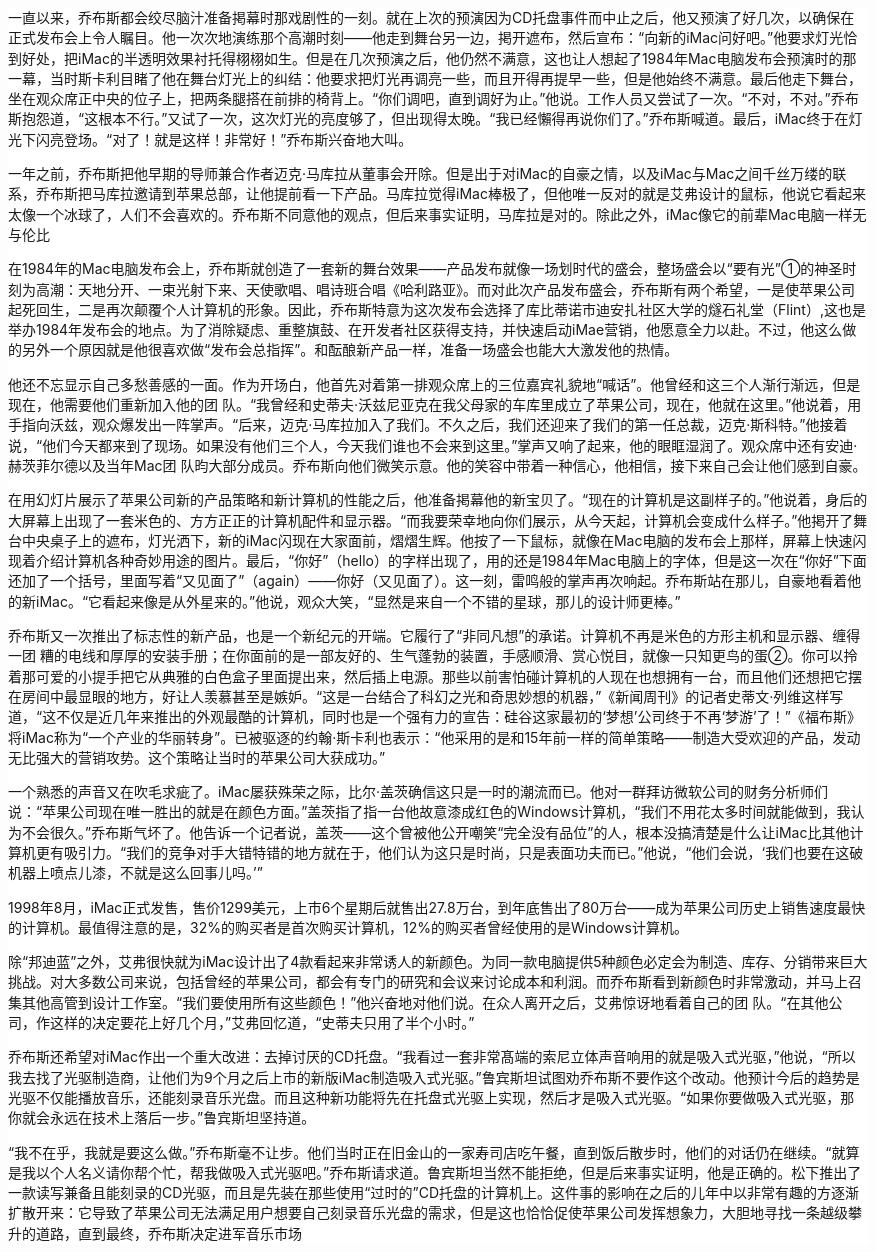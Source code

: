 一直以来，乔布斯都会绞尽脑汁准备掲幕时那戏剧性的一刻。就在上次的预演因为CD托盘事件而中止之后，他又预演了好几次，以确保在正式发布会上令人瞩目。他一次次地演练那个高潮时刻——他走到舞台另一边，掲开遮布，然后宣布：“向新的iMac问好吧。”他要求灯光恰到好处，把iMac的半透明效果衬托得栩栩如生。但是在几次预演之后，他仍然不满意，这也让人想起了1984年Mac电脑发布会预演时的那一幕，当时斯卡利目睹了他在舞台灯光上的纠结：他要求把灯光再调亮一些，而且开得再提早一些，但是他始终不满意。最后他走下舞台，坐在观众席正中央的位子上，把两条腿搭在前排的椅背上。“你们调吧，直到调好为止。”他说。工作人员又尝试了一次。“不对，不对。”乔布斯抱怨道，“这根本不行。”又试了一次，这次灯光的亮度够了，但出现得太晚。“我已经懶得再说你们了。”乔布斯喊道。最后，iMac终于在灯光下闪亮登场。“对了！就是这样！非常好！”乔布斯兴奋地大叫。

一年之前，乔布斯把他早期的导师兼合作者迈克·马库拉从董事会开除。但是出于对iMac的自豪之情，以及iMac与Mac之间千丝万缕的联系，乔布斯把马库拉邀请到苹果总部，让他提前看一下产品。马库拉觉得iMac棒极了，但他唯一反对的就是艾弗设计的鼠标，他说它看起来太像一个冰球了，人们不会喜欢的。乔布斯不同意他的观点，但后来事实证明，马库拉是对的。除此之外，iMac像它的前辈Mac电脑一样无与伦比

在1984年的Mac电脑发布会上，乔布斯就创造了一套新的舞台效果——产品发布就像一场划时代的盛会，整场盛会以“要有光”①的神圣时刻为高潮：天地分开、一束光射下来、天使歌唱、唱诗班合唱《哈利路亚》。而对此次产品发布盛会，乔布斯有两个希望，一是使苹果公司起死回生，二是再次颠覆个人计算机的形象。因此，乔布斯特意为这次发布会选择了库比蒂诺市迪安扎社区大学的燧石礼堂（Flint）,这也是举办1984年发布会的地点。为了消除疑虑、重整旗鼓、在开发者社区获得支持，并快速启动iMae营销，他愿意全力以赴。不过，他这么做的另外一个原因就是他很喜欢做“发布会总指挥”。和酝酿新产品一样，准备一场盛会也能大大激发他的热情。

他还不忘显示自己多愁善感的一面。作为开场白，他首先对着第一排观众席上的三位嘉宾礼貌地“喊话”。他曾经和这三个人渐行渐远，但是现在，他需要他们重新加入他的团 队。“我曾经和史蒂夫·沃兹尼亚克在我父母家的车库里成立了苹果公司，现在，他就在这里。”他说着，用手指向沃兹，观众爆发出一阵掌声。“后来，迈克·马库拉加入了我们。不久之后，我们还迎来了我们的第一任总裁，迈克·斯科特。”他接着说，“他们今天都来到了现场。如果没有他们三个人，今天我们谁也不会来到这里。”掌声又响了起来，他的眼眶湿润了。观众席中还有安迪·赫茨菲尔德以及当年Mac团 队昀大部分成员。乔布斯向他们微笑示意。他的笑容中带着一种信心，他相信，接下来自己会让他们感到自豪。

在用幻灯片展示了苹果公司新的产品策略和新计算机的性能之后，他准备掲幕他的新宝贝了。“现在的计算机是这副样子的。”他说着，身后的大屏幕上出现了一套米色的、方方正正的计算机配件和显示器。“而我要荣幸地向你们展示，从今天起，计算机会变成什么样子。”他掲开了舞台中央桌子上的遮布，灯光洒下，新的iMac闪现在大家面前，熠熠生辉。他按了一下鼠标，就像在Mac电脑的发布会上那样，屏幕上快速闪现着介绍计算机各种奇妙用途的图片。最后，“你好”（hello）的字样出现了，用的还是1984年Mac电脑上的字体，但是这一次在“你好”下面还加了一个括号，里面写着“又见面了”（again）——你好（又见面了）。这一刻，雷鸣般的掌声再次响起。乔布斯站在那儿，自豪地看着他的新iMac。“它看起来像是从外星来的。”他说，观众大笑，“显然是来自一个不错的星球，那儿的设计师更棒。”

乔布斯又一次推出了标志性的新产品，也是一个新纪元的开端。它履行了“非同凡想”的承诺。计算机不再是米色的方形主机和显示器、缠得一团 糟的电线和厚厚的安装手册；在你面前的是一部友好的、生气蓬勃的装置，手感顺滑、赏心悦目，就像一只知更鸟的蛋②。你可以拎着那可爱的小提手把它从典雅的白色盒子里面提出来，然后插上电源。那些以前害怕碰计算机的人现在也想拥有一台，而且他们还想把它摆在房间中最显眼的地方，好让人羡慕甚至是嫉妒。“这是一台结合了科幻之光和奇思妙想的机器，”《新闻周刊》的记者史蒂文·列维这样写道，“这不仅是近几年来推出的外观最酷的计算机，同时也是一个强有力的宣告：硅谷这家最初的‘梦想’公司终于不再‘梦游’了！”《福布斯》将iMac称为“一个产业的华丽转身”。已被驱逐的约翰·斯卡利也表示：“他采用的是和15年前一样的简单策略——制造大受欢迎的产品，发动无比强大的营销攻势。这个策略让当时的苹果公司大获成功。”

一个熟悉的声音又在吹毛求疵了。iMac屡获殊荣之际，比尔·盖茨确信这只是一时的潮流而已。他对一群拜访微软公司的财务分析师们说：“苹果公司现在唯一胜出的就是在颜色方面。”盖茨指了指一台他故意漆成红色的Windows计算机，“我们不用花太多时间就能做到，我认为不会很久。”乔布斯气坏了。他告诉一个记者说，盖茨——这个曾被他公开嘲笑“完全没有品位”的人，根本没搞清楚是什么让iMac比其他计算机更有吸引力。“我们的竞争对手大错特错的地方就在于，他们认为这只是时尚，只是表面功夫而已。”他说，“他们会说，‘我们也要在这破机器上喷点儿漆，不就是这么回事儿吗。’”

1998年8月，iMac正式发售，售价1299美元，上市6个星期后就售出27.8万台，到年底售出了80万台——成为苹果公司历史上销售速度最快的计算机。最值得注意的是，32%的购买者是首次购买计算机，12%的购买者曾经使用的是Windows计算机。

除“邦迪蓝”之外，艾弗很快就为iMac设计出了4款看起来非常诱人的新颜色。为同一款电脑提供5种颜色必定会为制造、库存、分销带来巨大挑战。对大多数公司来说，包括曾经的苹果公司，都会有专门的研究和会议来讨论成本和利润。而乔布斯看到新颜色时非常激动，并马上召集其他高管到设计工作室。“我们要使用所有这些颜色！”他兴奋地对他们说。在众人离开之后，艾弗惊讶地看着自己的团 队。“在其他公司，作这样的决定要花上好几个月，”艾弗回忆道，“史蒂夫只用了半个小时。”

乔布斯还希望对iMac作出一个重大改进：去掉讨厌的CD托盘。“我看过一套非常髙端的索尼立体声音响用的就是吸入式光驱，”他说，“所以我去找了光驱制造商，让他们为9个月之后上市的新版iMac制造吸入式光驱。”鲁宾斯坦试图劝乔布斯不要作这个改动。他预计今后的趋势是光驱不仅能播放音乐，还能刻录音乐光盘。而且这种新功能将先在托盘式光驱上实现，然后才是吸入式光驱。“如果你要做吸入式光驱，那你就会永远在技术上落后一步。”鲁宾斯坦坚持道。

“我不在乎，我就是要这么做。”乔布斯毫不让步。他们当时正在旧金山的一家寿司店吃午餐，直到饭后散步时，他们的对话仍在继续。“就算是我以个人名义请你帮个忙，帮我做吸入式光驱吧。”乔布斯请求道。鲁宾斯坦当然不能拒绝，但是后来事实证明，他是正确的。松下推出了一款读写兼备且能刻录的CD光驱，而且是先装在那些使用“过时的”CD托盘的计算机上。这件事的影响在之后的儿年中以非常有趣的方逐渐扩散开来：它导致了苹果公司无法满足用户想要自己刻录音乐光盘的需求，但是这也恰恰促使苹果公司发挥想象力，大胆地寻找一条越级攀升的道路，直到最终，乔布斯决定进军音乐市场

